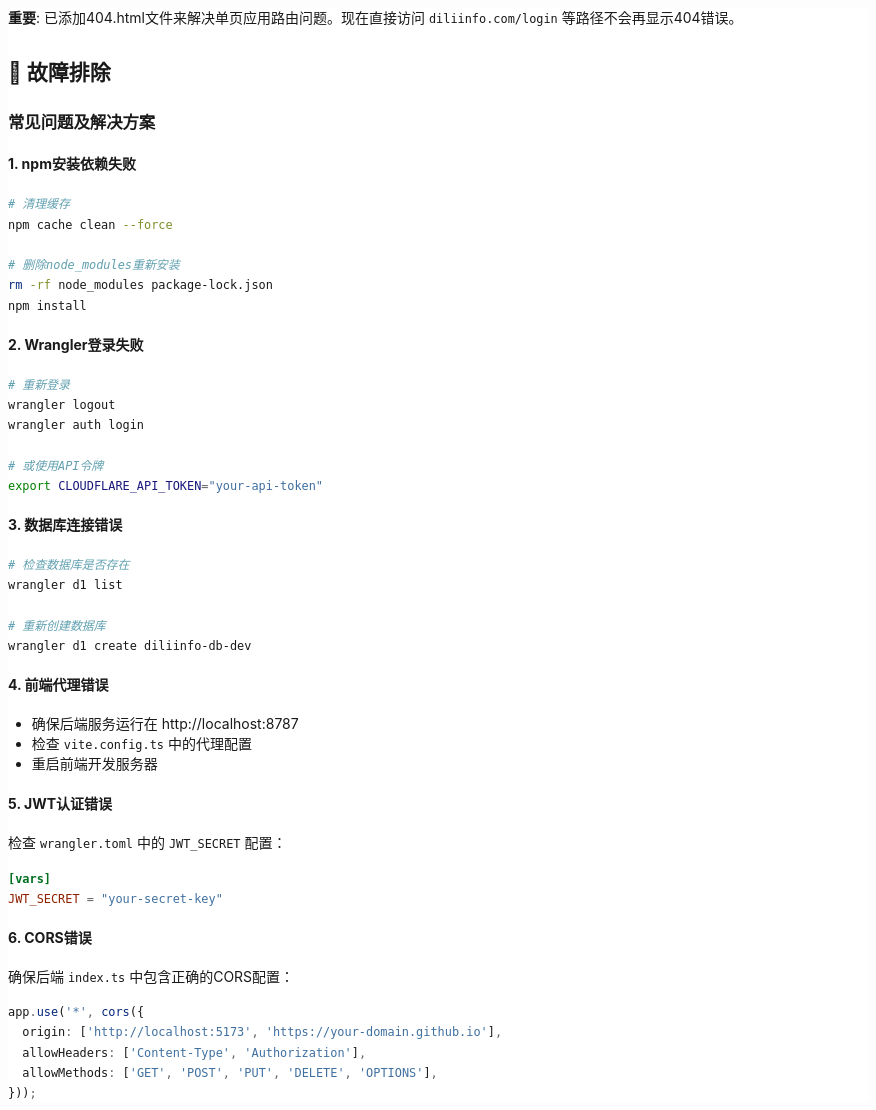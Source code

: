 **重要**: 已添加404.html文件来解决单页应用路由问题。现在直接访问 `diliinfo.com/login` 等路径不会再显示404错误。

## 🔧 故障排除

### 常见问题及解决方案

#### 1. npm安装依赖失败
```bash
# 清理缓存
npm cache clean --force

# 删除node_modules重新安装
rm -rf node_modules package-lock.json
npm install
```

#### 2. Wrangler登录失败
```bash
# 重新登录
wrangler logout
wrangler auth login

# 或使用API令牌
export CLOUDFLARE_API_TOKEN="your-api-token"
```

#### 3. 数据库连接错误
```bash
# 检查数据库是否存在
wrangler d1 list

# 重新创建数据库
wrangler d1 create diliinfo-db-dev
```

#### 4. 前端代理错误
- 确保后端服务运行在 http://localhost:8787
- 检查 `vite.config.ts` 中的代理配置
- 重启前端开发服务器

#### 5. JWT认证错误
检查 `wrangler.toml` 中的 `JWT_SECRET` 配置：
```toml
[vars]
JWT_SECRET = "your-secret-key"
```

#### 6. CORS错误
确保后端 `index.ts` 中包含正确的CORS配置：
```typescript
app.use('*', cors({
  origin: ['http://localhost:5173', 'https://your-domain.github.io'],
  allowHeaders: ['Content-Type', 'Authorization'],
  allowMethods: ['GET', 'POST', 'PUT', 'DELETE', 'OPTIONS'],
}));
```
